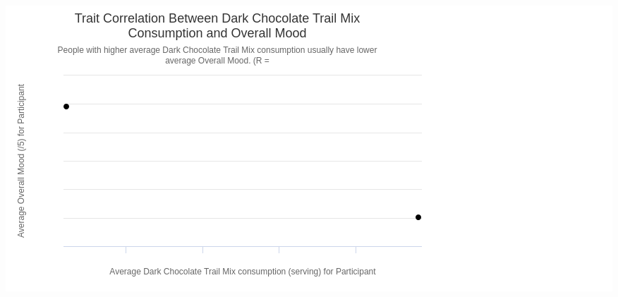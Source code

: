 <?xml version="1.0" standalone="no"?><svg xmlns:xlink="http://www.w3.org/1999/xlink" version="1.1" class="highcharts-root" style='font-family:"Lucida Grande", "Lucida Sans Unicode", Arial, Helvetica, sans-serif;font-size:12px;' xmlns="http://www.w3.org/2000/svg" width="600" height="400"><desc>Created with Highstock 6.2.0</desc><defs><clippath id="highcharts-5ot3xjt-9"><rect x="0" y="0" width="508" height="242" fill="none"></rect></clippath><clippath id="highcharts-5ot3xjt-12"><rect x="0" y="0" width="508" height="242" fill="none"></rect></clippath><clippath id="highcharts-5ot3xjt-13"><rect x="82" y="99" width="508" height="242" fill="none"></rect></clippath></defs><rect fill="#ffffff" class="highcharts-background" x="0" y="0" width="600" height="400" rx="0" ry="0"></rect><rect fill="none" class="highcharts-plot-background" x="82" y="99" width="508" height="242"></rect><g class="highcharts-pane-group" data-z-index="0"></g><g class="highcharts-grid highcharts-xaxis-grid " data-z-index="1"><path fill="none" data-z-index="1" class="highcharts-grid-line" d="M 170.5 99 L 170.5 341" opacity="1"></path><path fill="none" data-z-index="1" class="highcharts-grid-line" d="M 279.5 99 L 279.5 341" opacity="1"></path><path fill="none" data-z-index="1" class="highcharts-grid-line" d="M 387.5 99 L 387.5 341" opacity="1"></path><path fill="none" data-z-index="1" class="highcharts-grid-line" d="M 496.5 99 L 496.5 341" opacity="1"></path></g><g class="highcharts-grid highcharts-yaxis-grid " data-z-index="1"><path fill="none" stroke="#e6e6e6" stroke-width="1" data-z-index="1" class="highcharts-grid-line" d="M 82 341.5 L 590 341.5" opacity="1"></path><path fill="none" stroke="#e6e6e6" stroke-width="1" data-z-index="1" class="highcharts-grid-line" d="M 82 301.5 L 590 301.5" opacity="1"></path><path fill="none" stroke="#e6e6e6" stroke-width="1" data-z-index="1" class="highcharts-grid-line" d="M 82 260.5 L 590 260.5" opacity="1"></path><path fill="none" stroke="#e6e6e6" stroke-width="1" data-z-index="1" class="highcharts-grid-line" d="M 82 220.5 L 590 220.5" opacity="1"></path><path fill="none" stroke="#e6e6e6" stroke-width="1" data-z-index="1" class="highcharts-grid-line" d="M 82 180.5 L 590 180.5" opacity="1"></path><path fill="none" stroke="#e6e6e6" stroke-width="1" data-z-index="1" class="highcharts-grid-line" d="M 82 139.5 L 590 139.5" opacity="1"></path><path fill="none" stroke="#e6e6e6" stroke-width="1" data-z-index="1" class="highcharts-grid-line" d="M 82 98.5 L 590 98.5" opacity="1"></path></g><rect fill="none" class="highcharts-plot-border" data-z-index="1" x="82" y="99" width="508" height="242"></rect><g class="highcharts-axis highcharts-xaxis " data-z-index="2"><path fill="none" class="highcharts-tick" stroke="#ccd6eb" stroke-width="1" d="M 170.5 341 L 170.5 351" opacity="1"></path><path fill="none" class="highcharts-tick" stroke="#ccd6eb" stroke-width="1" d="M 279.5 341 L 279.5 351" opacity="1"></path><path fill="none" class="highcharts-tick" stroke="#ccd6eb" stroke-width="1" d="M 387.5 341 L 387.5 351" opacity="1"></path><path fill="none" class="highcharts-tick" stroke="#ccd6eb" stroke-width="1" d="M 496.5 341 L 496.5 351" opacity="1"></path><text x="336" data-z-index="7" text-anchor="middle" transform="translate(0,0)" class="highcharts-axis-title" style="color:#666666;fill:#666666;" y="381"><tspan>Average Dark Chocolate Trail Mix consumption (serving) for Participant</tspan></text><path fill="none" class="highcharts-axis-line" stroke="#ccd6eb" stroke-width="1" data-z-index="7" d="M 82 341.5 L 590 341.5"></path></g><g class="highcharts-axis highcharts-yaxis " data-z-index="2"><text x="26" data-z-index="7" text-anchor="middle" transform="translate(0,0) rotate(270 26 220)" class="highcharts-axis-title" style="color:#666666;fill:#666666;" y="220"><tspan>Average Overall Mood (/5) for Participant</tspan></text><path fill="none" class="highcharts-axis-line" data-z-index="7" d="M 82 99 L 82 341"></path></g><g class="highcharts-series-group" data-z-index="3"><g data-z-index="0.1" class="highcharts-series highcharts-series-0 highcharts-scatter-series highcharts-color-0 " transform="translate(82,99) scale(1 1)" clip-path="url(#highcharts-5ot3xjt-12)"></g><g data-z-index="0.1" class="highcharts-markers highcharts-series-0 highcharts-scatter-series highcharts-color-0 " transform="translate(82,99) scale(1 1)" clip-path="none"><path fill="#000000" d="M 8 44 A 4 4 0 1 1 7.999998000000167 43.99600000066666 Z" class="highcharts-point highcharts-color-0"></path><path fill="#000000" d="M 507 201 A 4 4 0 1 1 506.9999980000002 200.99600000066667 Z" class="highcharts-point highcharts-color-0"></path></g></g><text x="300" text-anchor="middle" class="highcharts-title" data-z-index="4" style="color:#333333;font-size:18px;fill:#333333;" y="24"><tspan>Trait Correlation Between Dark Chocolate Trail Mix</tspan><tspan dy="21" x="300">Consumption and Overall Mood</tspan></text><text x="300" text-anchor="middle" class="highcharts-subtitle" data-z-index="4" style="color:#666666;fill:#666666;" y="67"><tspan>People with higher average Dark Chocolate Trail Mix consumption usually have lower</tspan><tspan dy="15" x="300">average Overall Mood.  (R =